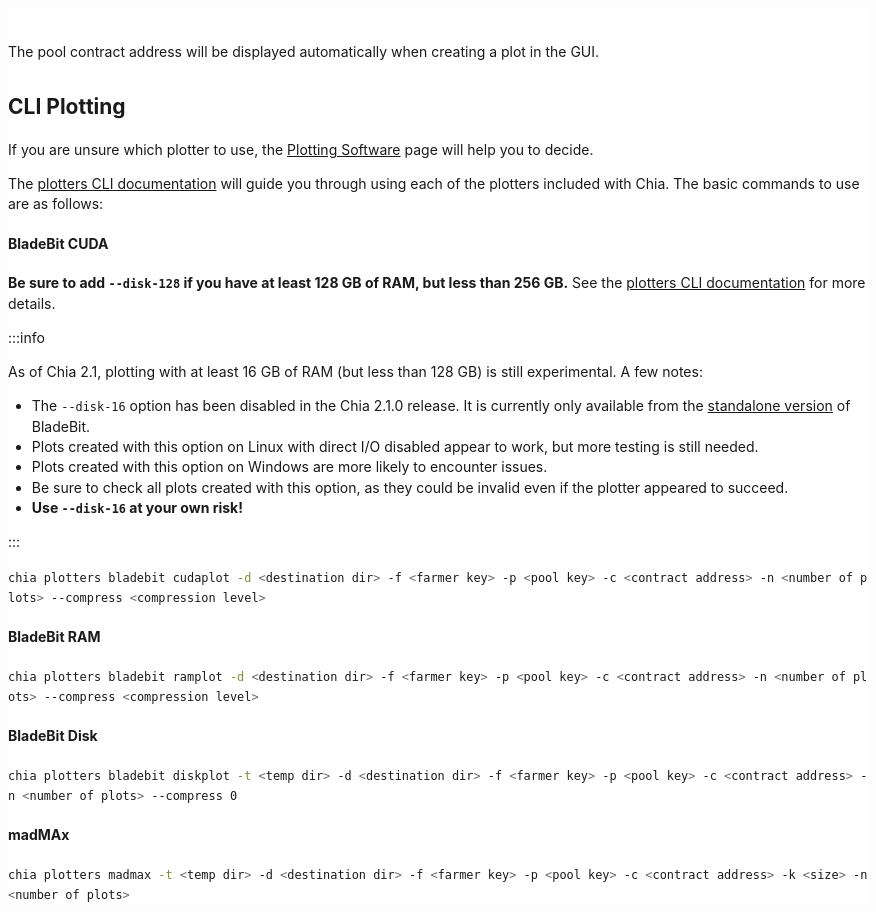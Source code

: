 <br />

The pool contract address will be displayed automatically when creating a plot in the GUI.

## CLI Plotting

If you are unsure which plotter to use, the [Plotting Software](/plotting-software) page will help you to decide.

The [plotters CLI documentation](/plotters-cli) will guide you through using each of the plotters included with Chia. The basic commands to use are as follows:

#### BladeBit CUDA

**Be sure to add `--disk-128` if you have at least 128 GB of RAM, but less than 256 GB.** See the [plotters CLI documentation](/plotters-cli) for more details.

:::info

As of Chia 2.1, plotting with at least 16 GB of RAM (but less than 128 GB) is still experimental. A few notes:
* The `--disk-16` option has been disabled in the Chia 2.1.0 release. It is currently only available from the [standalone version](https://github.com/Chia-Network/bladebit/) of BladeBit.
* Plots created with this option on Linux with direct I/O disabled appear to work, but more testing is still needed.
* Plots created with this option on Windows are more likely to encounter issues.
* Be sure to check all plots created with this option, as they could be invalid even if the plotter appeared to succeed.
* **Use `--disk-16` at your own risk!**

:::

```bash
chia plotters bladebit cudaplot -d <destination dir> -f <farmer key> -p <pool key> -c <contract address> -n <number of plots> --compress <compression level>
```

#### BladeBit RAM

```bash
chia plotters bladebit ramplot -d <destination dir> -f <farmer key> -p <pool key> -c <contract address> -n <number of plots> --compress <compression level>
```

#### BladeBit Disk

```bash
chia plotters bladebit diskplot -t <temp dir> -d <destination dir> -f <farmer key> -p <pool key> -c <contract address> -n <number of plots> --compress 0
```

#### madMAx

```bash
chia plotters madmax -t <temp dir> -d <destination dir> -f <farmer key> -p <pool key> -c <contract address> -k <size> -n <number of plots>
```
